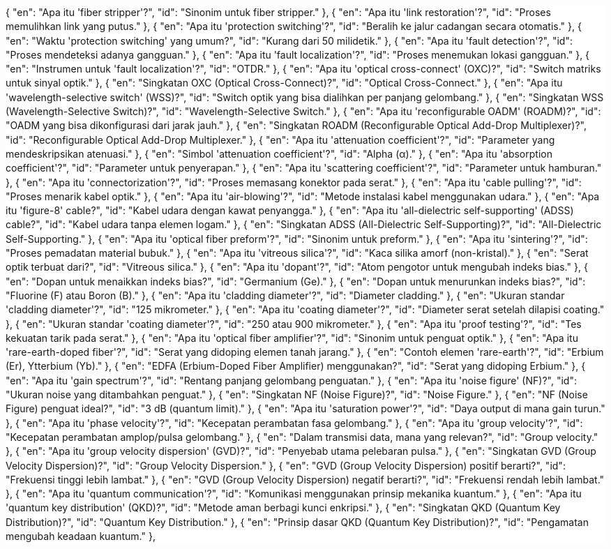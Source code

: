   { "en": "Apa itu 'fiber stripper'?", "id": "Sinonim untuk fiber stripper." },
  { "en": "Apa itu 'link restoration'?", "id": "Proses memulihkan link yang putus." },
  { "en": "Apa itu 'protection switching'?", "id": "Beralih ke jalur cadangan secara otomatis." },
  { "en": "Waktu 'protection switching' yang umum?", "id": "Kurang dari 50 milidetik." },
  { "en": "Apa itu 'fault detection'?", "id": "Proses mendeteksi adanya gangguan." },
  { "en": "Apa itu 'fault localization'?", "id": "Proses menemukan lokasi gangguan." },
  { "en": "Instrumen untuk 'fault localization'?", "id": "OTDR." },
  { "en": "Apa itu 'optical cross-connect' (OXC)?", "id": "Switch matriks untuk sinyal optik." },
  { "en": "Singkatan OXC (Optical Cross-Connect)?", "id": "Optical Cross-Connect." },
  { "en": "Apa itu 'wavelength-selective switch' (WSS)?", "id": "Switch optik yang bisa dialihkan per panjang gelombang." },
  { "en": "Singkatan WSS (Wavelength-Selective Switch)?", "id": "Wavelength-Selective Switch." },
  { "en": "Apa itu 'reconfigurable OADM' (ROADM)?", "id": "OADM yang bisa dikonfigurasi dari jarak jauh." },
  { "en": "Singkatan ROADM (Reconfigurable Optical Add-Drop Multiplexer)?", "id": "Reconfigurable Optical Add-Drop Multiplexer." },
  { "en": "Apa itu 'attenuation coefficient'?", "id": "Parameter yang mendeskripsikan atenuasi." },
  { "en": "Simbol 'attenuation coefficient'?", "id": "Alpha (α)." },
  { "en": "Apa itu 'absorption coefficient'?", "id": "Parameter untuk penyerapan." },
  { "en": "Apa itu 'scattering coefficient'?", "id": "Parameter untuk hamburan." },
  { "en": "Apa itu 'connectorization'?", "id": "Proses memasang konektor pada serat." },
  { "en": "Apa itu 'cable pulling'?", "id": "Proses menarik kabel optik." },
  { "en": "Apa itu 'air-blowing'?", "id": "Metode instalasi kabel menggunakan udara." },
  { "en": "Apa itu 'figure-8' cable?", "id": "Kabel udara dengan kawat penyangga." },
  { "en": "Apa itu 'all-dielectric self-supporting' (ADSS) cable?", "id": "Kabel udara tanpa elemen logam." },
  { "en": "Singkatan ADSS (All-Dielectric Self-Supporting)?", "id": "All-Dielectric Self-Supporting." },
  { "en": "Apa itu 'optical fiber preform'?", "id": "Sinonim untuk preform." },
  { "en": "Apa itu 'sintering'?", "id": "Proses pemadatan material bubuk." },
  { "en": "Apa itu 'vitreous silica'?", "id": "Kaca silika amorf (non-kristal)." },
  { "en": "Serat optik terbuat dari?", "id": "Vitreous silica." },
  { "en": "Apa itu 'dopant'?", "id": "Atom pengotor untuk mengubah indeks bias." },
  { "en": "Dopan untuk menaikkan indeks bias?", "id": "Germanium (Ge)." },
  { "en": "Dopan untuk menurunkan indeks bias?", "id": "Fluorine (F) atau Boron (B)." },
  { "en": "Apa itu 'cladding diameter'?", "id": "Diameter cladding." },
  { "en": "Ukuran standar 'cladding diameter'?", "id": "125 mikrometer." },
  { "en": "Apa itu 'coating diameter'?", "id": "Diameter serat setelah dilapisi coating." },
  { "en": "Ukuran standar 'coating diameter'?", "id": "250 atau 900 mikrometer." },
  { "en": "Apa itu 'proof testing'?", "id": "Tes kekuatan tarik pada serat." },
  { "en": "Apa itu 'optical fiber amplifier'?", "id": "Sinonim untuk penguat optik." },
  { "en": "Apa itu 'rare-earth-doped fiber'?", "id": "Serat yang didoping elemen tanah jarang." },
  { "en": "Contoh elemen 'rare-earth'?", "id": "Erbium (Er), Ytterbium (Yb)." },
  { "en": "EDFA (Erbium-Doped Fiber Amplifier) menggunakan?", "id": "Serat yang didoping Erbium." },
  { "en": "Apa itu 'gain spectrum'?", "id": "Rentang panjang gelombang penguatan." },
  { "en": "Apa itu 'noise figure' (NF)?", "id": "Ukuran noise yang ditambahkan penguat." },
  { "en": "Singkatan NF (Noise Figure)?", "id": "Noise Figure." },
  { "en": "NF (Noise Figure) penguat ideal?", "id": "3 dB (quantum limit)." },
  { "en": "Apa itu 'saturation power'?", "id": "Daya output di mana gain turun." },
  { "en": "Apa itu 'phase velocity'?", "id": "Kecepatan perambatan fasa gelombang." },
  { "en": "Apa itu 'group velocity'?", "id": "Kecepatan perambatan amplop/pulsa gelombang." },
  { "en": "Dalam transmisi data, mana yang relevan?", "id": "Group velocity." },
  { "en": "Apa itu 'group velocity dispersion' (GVD)?", "id": "Penyebab utama pelebaran pulsa." },
  { "en": "Singkatan GVD (Group Velocity Dispersion)?", "id": "Group Velocity Dispersion." },
  { "en": "GVD (Group Velocity Dispersion) positif berarti?", "id": "Frekuensi tinggi lebih lambat." },
  { "en": "GVD (Group Velocity Dispersion) negatif berarti?", "id": "Frekuensi rendah lebih lambat." },
  { "en": "Apa itu 'quantum communication'?", "id": "Komunikasi menggunakan prinsip mekanika kuantum." },
  { "en": "Apa itu 'quantum key distribution' (QKD)?", "id": "Metode aman berbagi kunci enkripsi." },
  { "en": "Singkatan QKD (Quantum Key Distribution)?", "id": "Quantum Key Distribution." },
  { "en": "Prinsip dasar QKD (Quantum Key Distribution)?", "id": "Pengamatan mengubah keadaan kuantum." },